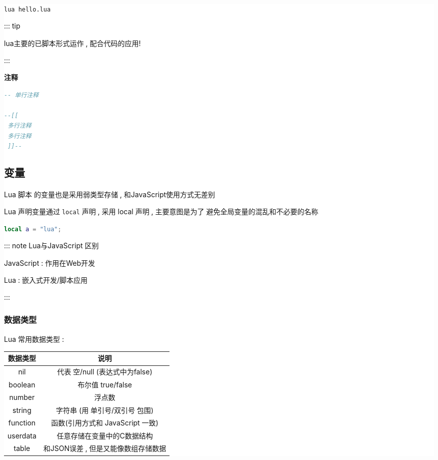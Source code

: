 ```sh'
lua hello.lua
```

::: tip

lua主要的已脚本形式运作 , 配合代码的应用!

:::

**注释**

```lua
-- 单行注释

--[[
 多行注释
 多行注释
 ]]--
```

## 变量

Lua 脚本 的变量也是采用弱类型存储 , 和JavaScript使用方式无差别

Lua 声明变量通过 `local` 声明 , 采用 local 声明 , 主要意图是为了 避免全局变量的混乱和不必要的名称

```lua
local a = "lua";
```

::: note Lua与JavaScript 区别

JavaScript : 作用在Web开发 

Lua : 嵌入式开发/脚本应用 

:::

### 数据类型

Lua 常用数据类型 : 

| 数据类型 |                说明                 |
| :------: | :---------------------------------: |
|   nil    |   代表 空/null (表达式中为false)    |
| boolean  |          布尔值 true/false          |
|  number  |               浮点数                |
|  string  |   字符串 (用 单引号/双引号 包围)    |
| function |  函数(引用方式和 JavaScript 一致)   |
| userdata |     任意存储在变量中的C数据结构     |
|  table   | 和JSON误差 , 但是又能像数组存储数据 |

